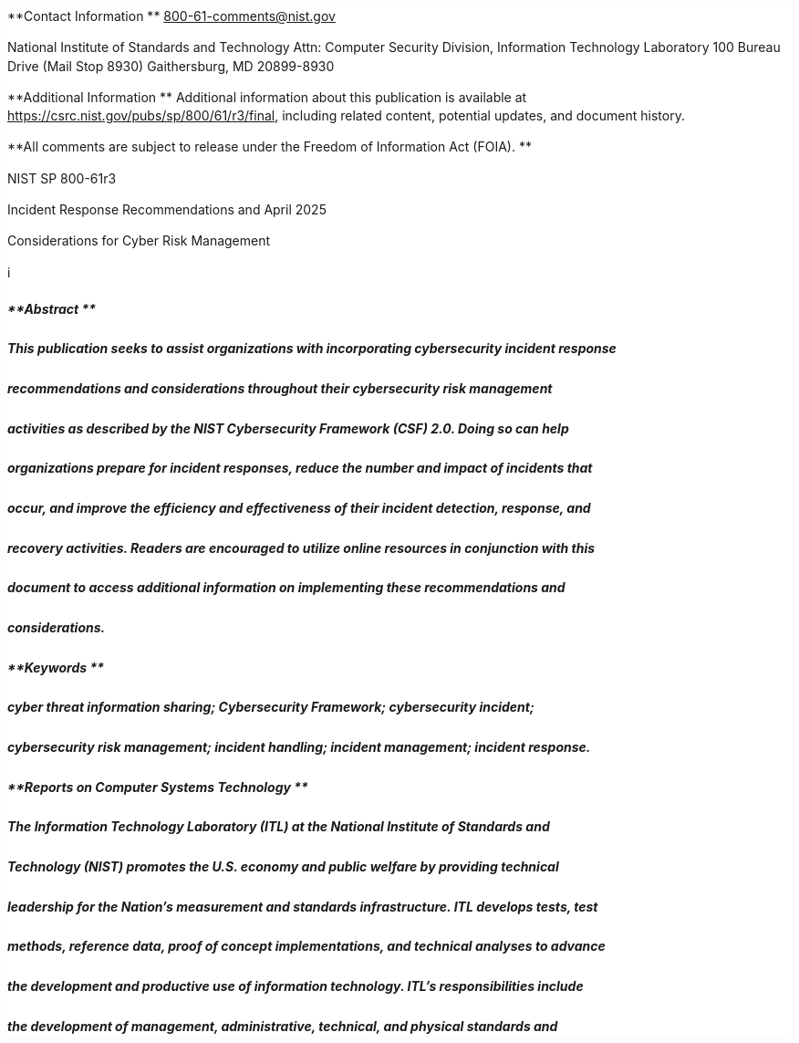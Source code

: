 **Contact Information **
800-61-comments@nist.gov 
  
National Institute of Standards and Technology 
Attn: Computer Security Division, Information Technology Laboratory 
100 Bureau Drive (Mail Stop 8930) Gaithersburg, MD 20899-8930 

**Additional Information **
Additional information about this publication is available at https://csrc.nist.gov/pubs/sp/800/61/r3/final, 
including related content, potential updates, and document history. 

**All comments are subject to release under the Freedom of Information Act (FOIA). **

NIST SP 800-61r3 
 
Incident Response Recommendations and 
April 2025 
 
Considerations for Cyber Risk Management 
 

i 

##### **Abstract **

##### This publication seeks to assist organizations with incorporating cybersecurity incident response 
##### recommendations and considerations throughout their cybersecurity risk management 
##### activities as described by the NIST Cybersecurity Framework (CSF) 2.0. Doing so can help 
##### organizations prepare for incident responses, reduce the number and impact of incidents that 
##### occur, and improve the efficiency and effectiveness of their incident detection, response, and 
##### recovery activities. Readers are encouraged to utilize online resources in conjunction with this 
##### document to access additional information on implementing these recommendations and 
##### considerations. 

##### **Keywords **

##### cyber threat information sharing; Cybersecurity Framework; cybersecurity incident; 
##### cybersecurity risk management; incident handling; incident management; incident response. 

##### **Reports on Computer Systems Technology **

##### The Information Technology Laboratory (ITL) at the National Institute of Standards and 
##### Technology (NIST) promotes the U.S. economy and public welfare by providing technical 
##### leadership for the Nation’s measurement and standards infrastructure. ITL develops tests, test 
##### methods, reference data, proof of concept implementations, and technical analyses to advance 
##### the development and productive use of information technology. ITL’s responsibilities include 
##### the development of management, administrative, technical, and physical standards and 
